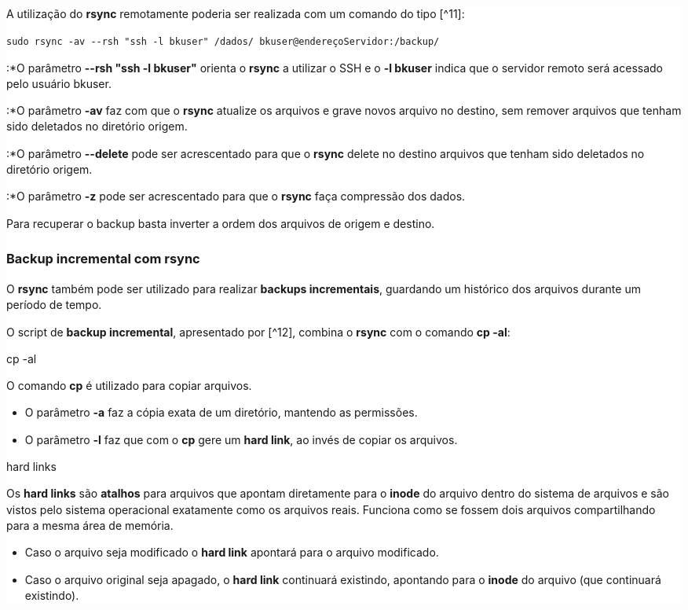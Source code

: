 A utilização do **rsync** remotamente poderia ser realizada com um comando do tipo [^11]:



`sudo rsync -av --rsh "ssh -l bkuser" /dados/ bkuser@endereçoServidor:/backup/`



:\*O parâmetro **--rsh "ssh -l bkuser"** orienta o **rsync** a utilizar o SSH e o **-l bkuser** indica que o servidor remoto será acessado pelo usuário bkuser.



:\*O parâmetro **-av** faz com que o **rsync** atualize os arquivos e grave novos arquivo no destino, sem remover arquivos que tenham sido deletados no diretório origem.



:\*O parâmetro **--delete** pode ser acrescentado para que o **rsync** delete no destino arquivos que tenham sido deletados no diretório origem.



:\*O parâmetro **-z** pode ser acrescentado para que o **rsync** faça compressão dos dados.



Para recuperar o backup basta inverter a ordem dos arquivos de origem e destino.



### Backup incremental com rsync



O **rsync** também pode ser utilizado para realizar **backups incrementais**, guardando um histórico dos arquivos durante um período de tempo.



O script de **backup incremental**, apresentado por [^12], combina o **rsync** com o comando **cp -al**:



cp -al  

O comando **cp** é utilizado para copiar arquivos.



- O parâmetro **-a** faz a cópia exata de um diretório, mantendo as permissões.

- O parâmetro **-l** faz que com o **cp** gere um **hard link**, ao invés de copiar os arquivos.







hard links  

Os **hard links** são **atalhos** para arquivos que apontam diretamente para o **inode** do arquivo dentro do sistema de arquivos e são vistos pelo sistema operacional exatamente como os arquivos reais. Funciona como se fossem dois arquivos compartilhando para a mesma área de memória.



- Caso o arquivo seja modificado o **hard link** apontará para o arquivo modificado.

- Caso o arquivo original seja apagado, o **hard link** continuará existindo, apontando para o **inode** do arquivo (que continuará existindo).


[^1]: VALLE, O. T. Adminstração de Redes com Linux: Fundamentos e práticas, IFSC, Florianópolis, 2010.
[^5]: MORIMOTO, C. E. Seridores Linux: Guia prático, Sul Editores, Porto Alegre, 2013.